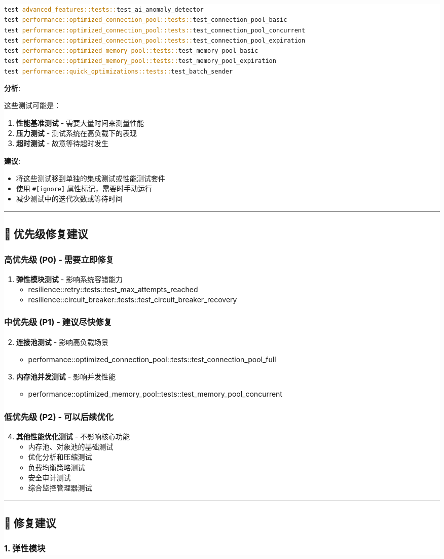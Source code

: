 ```rust
test advanced_features::tests::test_ai_anomaly_detector
test performance::optimized_connection_pool::tests::test_connection_pool_basic
test performance::optimized_connection_pool::tests::test_connection_pool_concurrent
test performance::optimized_connection_pool::tests::test_connection_pool_expiration
test performance::optimized_memory_pool::tests::test_memory_pool_basic
test performance::optimized_memory_pool::tests::test_memory_pool_expiration
test performance::quick_optimizations::tests::test_batch_sender
```

**分析**:

这些测试可能是：
1. **性能基准测试** - 需要大量时间来测量性能
2. **压力测试** - 测试系统在高负载下的表现
3. **超时测试** - 故意等待超时发生

**建议**:
- 将这些测试移到单独的集成测试或性能测试套件
- 使用 `#[ignore]` 属性标记，需要时手动运行
- 减少测试中的迭代次数或等待时间

---

## 🎯 优先级修复建议

### 高优先级 (P0) - 需要立即修复

1. **弹性模块测试** - 影响系统容错能力
   - resilience::retry::tests::test_max_attempts_reached
   - resilience::circuit_breaker::tests::test_circuit_breaker_recovery

### 中优先级 (P1) - 建议尽快修复

2. **连接池测试** - 影响高负载场景
   - performance::optimized_connection_pool::tests::test_connection_pool_full
   
3. **内存池并发测试** - 影响并发性能
   - performance::optimized_memory_pool::tests::test_memory_pool_concurrent

### 低优先级 (P2) - 可以后续优化

4. **其他性能优化测试** - 不影响核心功能
   - 内存池、对象池的基础测试
   - 优化分析和压缩测试
   - 负载均衡策略测试
   - 安全审计测试
   - 综合监控管理器测试

---

## 📝 修复建议

### 1. 弹性模块
